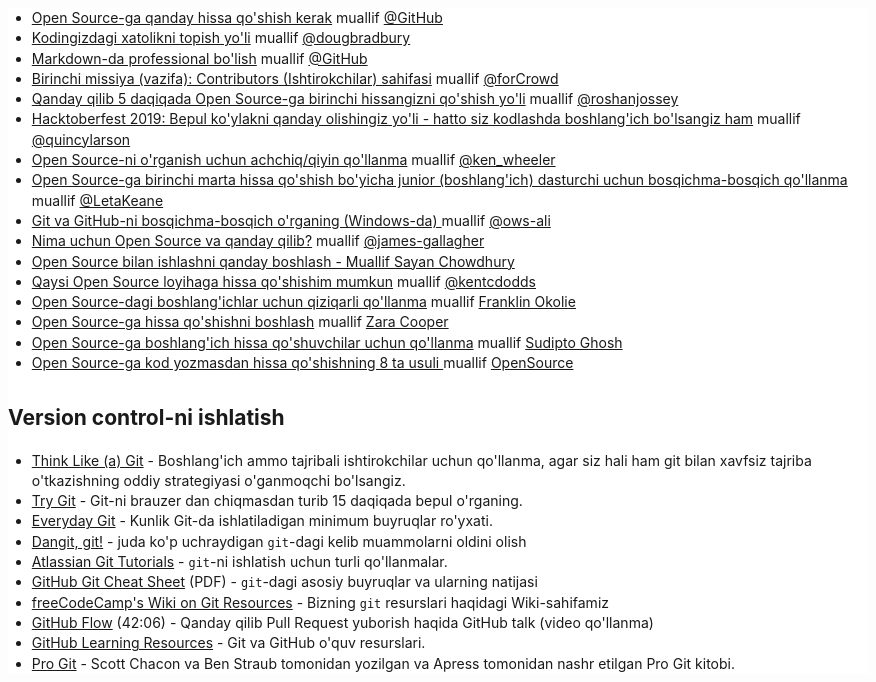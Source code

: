 - [Open Source-ga qanday hissa qo'shish kerak](https://opensource.guide/how-to-contribute/) muallif [@GitHub](https://github.com/github)
- [Kodingizdagi xatolikni topish yo'li](https://8thlight.com/blog/doug-bradbury/2016/06/29/how-to-find-bug-in-your-code.html) muallif [@dougbradbury](https://twitter.com/dougbradbury)
- [Markdown-da professional bo'lish](https://guides.github.com/features/mastering-markdown/) muallif [@GitHub](https://github.com/github)
- [Birinchi missiya (vazifa): Contributors (Ishtirokchilar) sahifasi](https://forcrowd.medium.com/first-mission-contributors-page-df24e6e70705) muallif [@forCrowd](https://github.com/forCrowd)
- [Qanday qilib 5 daqiqada Open Source-ga birinchi hissangizni qo'shish yo'li](https://www.freecodecamp.org/news/how-to-make-your-first-open-source-contribution-in-just-5-minutes-aaad1fc59c9a/) muallif [@roshanjossey](https://github.com/Roshanjossey/)
- [Hacktoberfest 2019: Bepul ko'ylakni qanday olishingiz yo'li - hatto siz kodlashda boshlang'ich bo'lsangiz ham](https://www.freecodecamp.org/news/hacktoberfest-2018-how-you-can-get-your-free-shirt-even-if-youre-new-to-coding-96080dd0b01b/) muallif [@quincylarson](https://www.freecodecamp.org/news/author/quincylarson/)
- [Open Source-ni o'rganish uchun achchiq/qiyin qo'llanma](https://medium.com/codezillas/a-bitter-guide-to-open-source-a8e3b6a3c1c4) muallif [@ken_wheeler](https://medium.com/@ken_wheeler)
- [Open Source-ga birinchi marta hissa qo'shish bo'yicha junior (boshlang'ich) dasturchi uchun bosqichma-bosqich qo'llanma](https://hackernoon.com/contributing-to-open-source-the-sharks-are-photoshopped-47e22db1ab86) muallif [@LetaKeane](https://hackernoon.com/u/letakeane)
- [Git va GitHub-ni bosqichma-bosqich o'rganing (Windows-da) ](https://medium.com/illumination/path-to-learning-git-and-github-be93518e06dc) muallif [@ows-ali](https://ows-ali.medium.com/)
- [Nima uchun Open Source va qanday qilib?](https://careerkarma.com/blog/open-source-projects-for-beginners/) muallif [@james-gallagher](https://careerkarma.com/blog/author/jamesgallagher/)
- [Open Source bilan ishlashni qanday boshlash - Muallif Sayan Chowdhury](https://www.hackerearth.com/getstarted-opensource/)
- [Qaysi Open Source loyihaga hissa qo'shishim mumkun](https://kentcdodds.com/blog/what-open-source-project-should-i-contribute-to/) muallif [@kentcdodds](https://github.com/kentcdodds)
- [Open Source-dagi boshlang'ichlar uchun qiziqarli qo'llanma](https://developeraspire.hashnode.dev/an-immersive-introductory-guide-to-open-source) muallif [Franklin Okolie](https://twitter.com/DeveloperAspire)
- [Open Source-ga hissa qo'shishni boshlash](https://stackoverflow.blog/2020/08/03/getting-started-with-contributing-to-open-source/) muallif [Zara Cooper](https://stackoverflow.blog/author/zara-cooper/)
- [Open Source-ga boshlang'ich hissa qo'shuvchilar uchun qo'llanma](https://workat.tech/general/article/open-source-contribution-guide-xmhf1k601vdj) muallif [Sudipto Ghosh](https://github.com/pydevsg)
- [Open Source-ga kod yozmasdan hissa qo'shishning 8 ta usuli ](https://opensource.com/life/16/1/8-ways-contribute-open-source-without-writing-code) muallif [OpenSource](https://twitter.com/OpenSourceWay)

## Version control-ni ishlatish
- [Think Like (a) Git](http://think-like-a-git.net/) - Boshlang'ich ammo tajribali ishtirokchilar uchun qo'llanma, agar siz hali ham git bilan xavfsiz tajriba o'tkazishning oddiy strategiyasi o'ganmoqchi bo'lsangiz. 
- [Try Git](https://docs.github.com/en/github/getting-started-with-github/set-up-git) - Git-ni brauzer dan chiqmasdan turib 15 daqiqada bepul o'rganing.
- [Everyday Git](https://git-scm.com/docs/giteveryday) - Kunlik Git-da ishlatiladigan minimum buyruqlar ro'yxati.
- [Dangit, git!](https://dangitgit.com/) - juda ko'p uchraydigan `git`-dagi kelib muammolarni oldini olish
- [Atlassian Git Tutorials](https://www.atlassian.com/git/tutorials) - `git`-ni ishlatish uchun turli qo'llanmalar.
- [GitHub Git Cheat Sheet](https://education.github.com/git-cheat-sheet-education.pdf) (PDF) - `git`-dagi asosiy buyruqlar va ularning natijasi
- [freeCodeCamp's Wiki on Git Resources](https://forum.freecodecamp.org/t/wiki-git-resources/13136) - Bizning `git` resurslari haqidagi Wiki-sahifamiz
- [GitHub Flow](https://www.youtube.com/watch?v=juLIxo42A_s) (42:06) - Qanday qilib Pull Request yuborish haqida GitHub talk (video qo'llanma) 
- [GitHub Learning Resources](https://docs.github.com/en/get-started/quickstart/git-and-github-learning-resources) - Git va GitHub o'quv resurslari.
- [Pro Git](https://git-scm.com/book/en/v2) - Scott Chacon va Ben Straub tomonidan yozilgan va Apress tomonidan nashr etilgan Pro Git kitobi. 